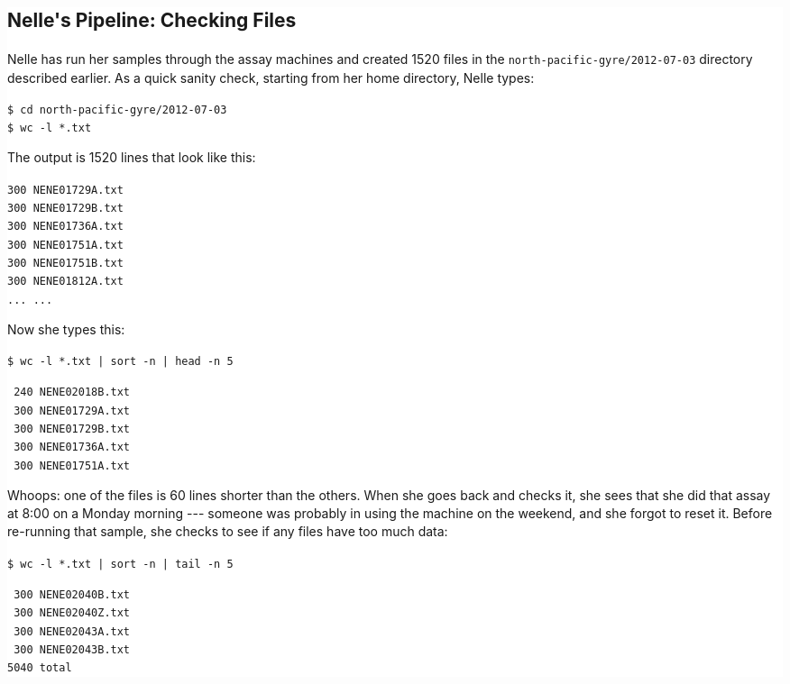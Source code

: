 
## Nelle's Pipeline: Checking Files

Nelle has run her samples through the assay machines
and created 1520 files in the `north-pacific-gyre/2012-07-03` directory described earlier.
As a quick sanity check, starting from her home directory, Nelle types:

~~~
$ cd north-pacific-gyre/2012-07-03
$ wc -l *.txt
~~~


The output is 1520 lines that look like this:

~~~
300 NENE01729A.txt
300 NENE01729B.txt
300 NENE01736A.txt
300 NENE01751A.txt
300 NENE01751B.txt
300 NENE01812A.txt
... ...
~~~


Now she types this:

~~~
$ wc -l *.txt | sort -n | head -n 5
~~~


~~~
 240 NENE02018B.txt
 300 NENE01729A.txt
 300 NENE01729B.txt
 300 NENE01736A.txt
 300 NENE01751A.txt
~~~


Whoops: one of the files is 60 lines shorter than the others.
When she goes back and checks it,
she sees that she did that assay at 8:00 on a Monday morning --- someone
was probably in using the machine on the weekend,
and she forgot to reset it.
Before re-running that sample,
she checks to see if any files have too much data:

~~~
$ wc -l *.txt | sort -n | tail -n 5
~~~


~~~
 300 NENE02040B.txt
 300 NENE02040Z.txt
 300 NENE02043A.txt
 300 NENE02043B.txt
5040 total
~~~
